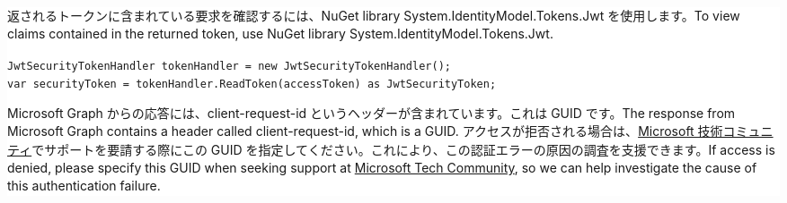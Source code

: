 <span data-ttu-id="fca31-260">返されるトークンに含まれている要求を確認するには、NuGet library System.IdentityModel.Tokens.Jwt を使用します。</span><span class="sxs-lookup"><span data-stu-id="fca31-260">To view claims contained in the returned token, use NuGet library System.IdentityModel.Tokens.Jwt.</span></span>

`JwtSecurityTokenHandler tokenHandler = new JwtSecurityTokenHandler();`</br>
`var securityToken = tokenHandler.ReadToken(accessToken) as JwtSecurityToken;`

<span data-ttu-id="fca31-261">Microsoft Graph からの応答には、client-request-id というヘッダーが含まれています。これは GUID です。</span><span class="sxs-lookup"><span data-stu-id="fca31-261">The response from Microsoft Graph contains a header called client-request-id, which is a GUID.</span></span> <span data-ttu-id="fca31-262">アクセスが拒否される場合は、[Microsoft 技術コミュニティ](https://techcommunity.microsoft.com/t5/Microsoft-Graph-Security-API/ct-p/SecurityGraphAPI)でサポートを要請する際にこの GUID を指定してください。これにより、この認証エラーの原因の調査を支援できます。</span><span class="sxs-lookup"><span data-stu-id="fca31-262">If access is denied, please specify this GUID when seeking support at [Microsoft Tech Community](https://techcommunity.microsoft.com/t5/Microsoft-Graph-Security-API/ct-p/SecurityGraphAPI), so we can help investigate the cause of this authentication failure.</span></span>

